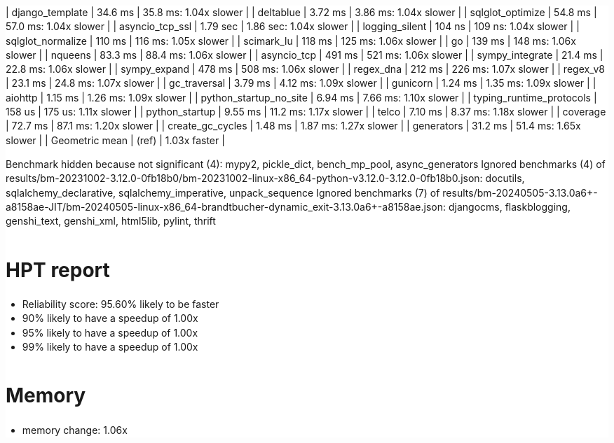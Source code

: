 | django_template            | 34.6 ms                                                | 35.8 ms: 1.04x slower                                                |
| deltablue                  | 3.72 ms                                                | 3.86 ms: 1.04x slower                                                |
| sqlglot_optimize           | 54.8 ms                                                | 57.0 ms: 1.04x slower                                                |
| asyncio_tcp_ssl            | 1.79 sec                                               | 1.86 sec: 1.04x slower                                               |
| logging_silent             | 104 ns                                                 | 109 ns: 1.04x slower                                                 |
| sqlglot_normalize          | 110 ms                                                 | 116 ms: 1.05x slower                                                 |
| scimark_lu                 | 118 ms                                                 | 125 ms: 1.06x slower                                                 |
| go                         | 139 ms                                                 | 148 ms: 1.06x slower                                                 |
| nqueens                    | 83.3 ms                                                | 88.4 ms: 1.06x slower                                                |
| asyncio_tcp                | 491 ms                                                 | 521 ms: 1.06x slower                                                 |
| sympy_integrate            | 21.4 ms                                                | 22.8 ms: 1.06x slower                                                |
| sympy_expand               | 478 ms                                                 | 508 ms: 1.06x slower                                                 |
| regex_dna                  | 212 ms                                                 | 226 ms: 1.07x slower                                                 |
| regex_v8                   | 23.1 ms                                                | 24.8 ms: 1.07x slower                                                |
| gc_traversal               | 3.79 ms                                                | 4.12 ms: 1.09x slower                                                |
| gunicorn                   | 1.24 ms                                                | 1.35 ms: 1.09x slower                                                |
| aiohttp                    | 1.15 ms                                                | 1.26 ms: 1.09x slower                                                |
| python_startup_no_site     | 6.94 ms                                                | 7.66 ms: 1.10x slower                                                |
| typing_runtime_protocols   | 158 us                                                 | 175 us: 1.11x slower                                                 |
| python_startup             | 9.55 ms                                                | 11.2 ms: 1.17x slower                                                |
| telco                      | 7.10 ms                                                | 8.37 ms: 1.18x slower                                                |
| coverage                   | 72.7 ms                                                | 87.1 ms: 1.20x slower                                                |
| create_gc_cycles           | 1.48 ms                                                | 1.87 ms: 1.27x slower                                                |
| generators                 | 31.2 ms                                                | 51.4 ms: 1.65x slower                                                |
| Geometric mean             | (ref)                                                  | 1.03x faster                                                         |

Benchmark hidden because not significant (4): mypy2, pickle_dict, bench_mp_pool, async_generators
Ignored benchmarks (4) of results/bm-20231002-3.12.0-0fb18b0/bm-20231002-linux-x86_64-python-v3.12.0-3.12.0-0fb18b0.json: docutils, sqlalchemy_declarative, sqlalchemy_imperative, unpack_sequence
Ignored benchmarks (7) of results/bm-20240505-3.13.0a6+-a8158ae-JIT/bm-20240505-linux-x86_64-brandtbucher-dynamic_exit-3.13.0a6+-a8158ae.json: djangocms, flaskblogging, genshi_text, genshi_xml, html5lib, pylint, thrift

# HPT report

- Reliability score: 95.60% likely to be faster
- 90% likely to have a speedup of 1.00x
- 95% likely to have a speedup of 1.00x
- 99% likely to have a speedup of 1.00x

# Memory
- memory change: 1.06x